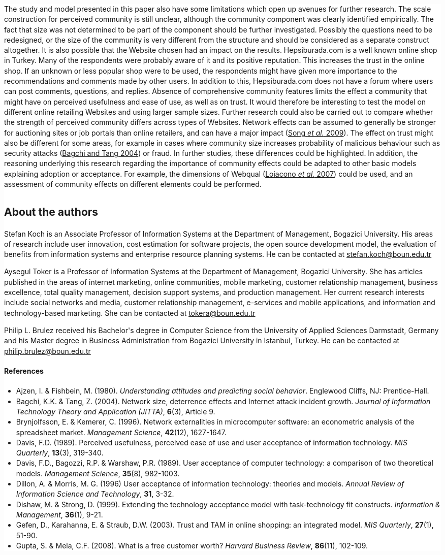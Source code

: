 The study and model presented in this paper also have some limitations which open up avenues for further research. The scale construction for perceived community is still unclear, although the community component was clearly identified empirically. The fact that size was not determined to be part of the component should be further investigated. Possibly the questions need to be redesigned, or the size of the community is very different from the structure and should be considered as a separate construct altogether. It is also possible that the Website chosen had an impact on the results. Hepsiburada.com is a well known online shop in Turkey. Many of the respondents were probably aware of it and its positive reputation. This increases the trust in the online shop. If an unknown or less popular shop were to be used, the respondents might have given more importance to the recommendations and comments made by other users. In addition to this, Hepsiburada.com does not have a forum where users can post comments, questions, and replies. Absence of comprehensive community features limits the effect a community that might have on perceived usefulness and ease of use, as well as on trust. It would therefore be interesting to test the model on different online retailing Websites and using larger sample sizes. Further research could also be carried out to compare whether the strength of perceived community differs across types of Websites. Network effects can be assumed to generally be stronger for auctioning sites or job portals than online retailers, and can have a major impact ([Song _et al._ 2009](#so09)). The effect on trust might also be different for some areas, for example in cases where community size increases probability of malicious behaviour such as security attacks ([Bagchi and Tang 2004](#ba04)) or fraud. In further studies, these differences could be highlighted. In addition, the reasoning underlying this research regarding the importance of community effects could be adapted to other basic models explaining adoption or acceptance. For example, the dimensions of Webqual ([Loiacono _et al._ 2007](#lo07)) could be used, and an assessment of community effects on different elements could be performed.

## About the authors

Stefan Koch is an Associate Professor of Information Systems at the Department of Management, Bogazici University. His areas of research include user innovation, cost estimation for software projects, the open source development model, the evaluation of benefits from information systems and enterprise resource planning systems. He can be contacted at [stefan.koch@boun.edu.tr](mailto:stefan.koch@boun.edu.tr)

Aysegul Toker is a Professor of Information Systems at the Department of Management, Bogazici University. She has articles published in the areas of internet marketing, online communities, mobile marketing, customer relationship management, business excellence, total quality management, decision support systems, and production management. Her current research interests include social networks and media, customer relationship management, e-services and mobile applications, and information and technology-based marketing. She can be contacted at [tokera@boun.edu.tr](mailto:tokera@boun.edu.tr)

Philip L. Brulez received his Bachelor's degree in Computer Science from the University of Applied Sciences Darmstadt, Germany and his Master degree in Business Administration from Bogazici University in Istanbul, Turkey. He can be contacted at [philip.brulez@boun.edu.tr](mailto:philip.brulez@boun.edu.tr)

#### References

*   Ajzen, I. & Fishbein, M. (1980). _Understanding attitudes and predicting social behavior_. Englewood Cliffs, NJ: Prentice-Hall.
*   Bagchi, K.K. & Tang, Z. (2004). Network size, deterrence effects and Internet attack incident growth. _Journal of Information Technology Theory and Application (JITTA)_, **6**(3), Article 9.
*   Brynjolfsson, E. & Kemerer, C. (1996). Network externalities in microcomputer software: an econometric analysis of the spreadsheet market. _Management Science_, **42**(12), 1627-1647.
*   Davis, F.D. (1989). Perceived usefulness, perceived ease of use and user acceptance of information technology. _MIS Quarterly_, **13**(3), 319-340.
*   Davis, F.D., Bagozzi, R.P. & Warshaw, P.R. (1989). User acceptance of computer technology: a comparison of two theoretical models. _Management Science_, **35**(8), 982-1003.
*   Dillon, A. & Morris, M. G. (1996) User acceptance of information technology: theories and models. _Annual Review of Information Science and Technology_, **31**, 3-32.
*   Dishaw, M. & Strong, D. (1999). Extending the technology acceptance model with task-technology fit constructs. _Information & Management_, **36**(1), 9-21.
*   Gefen, D., Karahanna, E. & Straub, D.W. (2003). Trust and TAM in online shopping: an integrated model. _MIS Quarterly_, **27**(1), 51-90.
*   Gupta, S. & Mela, C.F. (2008). What is a free customer worth? _Harvard Business Review_, **86**(11), 102-109.